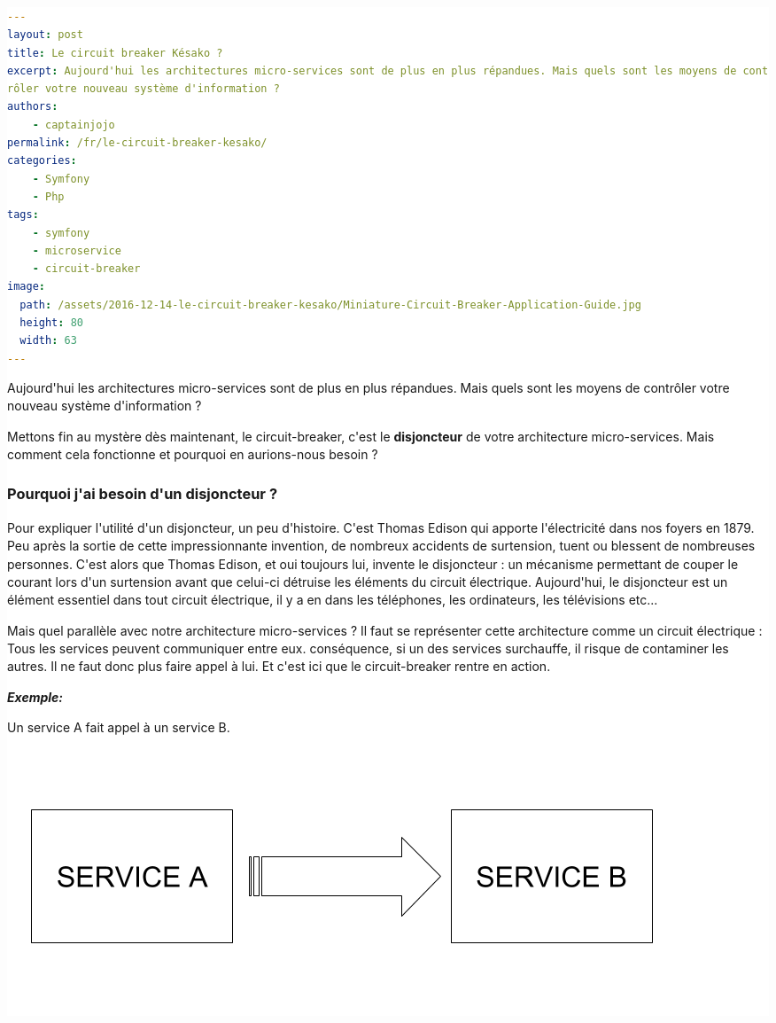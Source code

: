 ```yaml
---
layout: post
title: Le circuit breaker Késako ?
excerpt: Aujourd'hui les architectures micro-services sont de plus en plus répandues. Mais quels sont les moyens de contrôler votre nouveau système d'information ?
authors: 
    - captainjojo
permalink: /fr/le-circuit-breaker-kesako/
categories:
    - Symfony
    - Php
tags:
    - symfony
    - microservice
    - circuit-breaker
image:
  path: /assets/2016-12-14-le-circuit-breaker-kesako/Miniature-Circuit-Breaker-Application-Guide.jpg
  height: 80
  width: 63
---
```


Aujourd'hui les architectures micro-services sont de plus en plus répandues. Mais quels sont les moyens de contrôler votre nouveau système d'information ?

Mettons fin au mystère dès maintenant, le circuit-breaker, c'est le **disjoncteur** de votre architecture micro-services. Mais comment cela fonctionne et pourquoi en aurions-nous besoin ?

### Pourquoi j'ai besoin d'un disjoncteur ?

Pour expliquer l'utilité d'un disjoncteur, un peu d'histoire. C'est Thomas Edison qui apporte l'électricité dans nos foyers en 1879. Peu après la sortie de cette impressionnante invention, de nombreux accidents de surtension, tuent ou blessent de nombreuses personnes. C'est alors que Thomas Edison, et oui toujours lui, invente le disjoncteur : un mécanisme permettant de couper le courant lors d'un surtension avant que celui-ci détruise les éléments du circuit électrique. Aujourd'hui, le disjoncteur est un élément essentiel dans tout circuit électrique, il y a en dans les téléphones, les ordinateurs, les télévisions etc...

Mais quel parallèle avec notre architecture micro-services ? Il faut se représenter cette architecture comme un circuit électrique : Tous les services peuvent communiquer entre eux. conséquence, si un des services surchauffe, il risque de contaminer les autres. Il ne faut donc plus faire appel à lui. Et c'est ici que le circuit-breaker rentre en action.

***Exemple:***

Un service A fait appel à un service B.

![](/assets/2016-12-14-le-circuit-breaker-kesako/Untitled-drawing-1.png)
